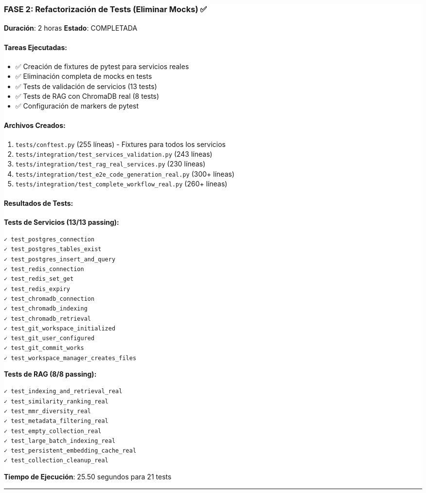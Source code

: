 
### FASE 2: Refactorización de Tests (Eliminar Mocks) ✅

**Duración**: 2 horas
**Estado**: COMPLETADA

#### Tareas Ejecutadas:
- ✅ Creación de fixtures de pytest para servicios reales
- ✅ Eliminación completa de mocks en tests
- ✅ Tests de validación de servicios (13 tests)
- ✅ Tests de RAG con ChromaDB real (8 tests)
- ✅ Configuración de markers de pytest

#### Archivos Creados:
1. `tests/conftest.py` (255 líneas) - Fixtures para todos los servicios
2. `tests/integration/test_services_validation.py` (243 líneas)
3. `tests/integration/test_rag_real_services.py` (230 líneas)
4. `tests/integration/test_e2e_code_generation_real.py` (300+ líneas)
5. `tests/integration/test_complete_workflow_real.py` (260+ líneas)

#### Resultados de Tests:

**Tests de Servicios (13/13 passing):**
```bash
✓ test_postgres_connection
✓ test_postgres_tables_exist
✓ test_postgres_insert_and_query
✓ test_redis_connection
✓ test_redis_set_get
✓ test_redis_expiry
✓ test_chromadb_connection
✓ test_chromadb_indexing
✓ test_chromadb_retrieval
✓ test_git_workspace_initialized
✓ test_git_user_configured
✓ test_git_commit_works
✓ test_workspace_manager_creates_files
```

**Tests de RAG (8/8 passing):**
```bash
✓ test_indexing_and_retrieval_real
✓ test_similarity_ranking_real
✓ test_mmr_diversity_real
✓ test_metadata_filtering_real
✓ test_empty_collection_real
✓ test_large_batch_indexing_real
✓ test_persistent_embedding_cache_real
✓ test_collection_cleanup_real
```

**Tiempo de Ejecución**: 25.50 segundos para 21 tests

---
